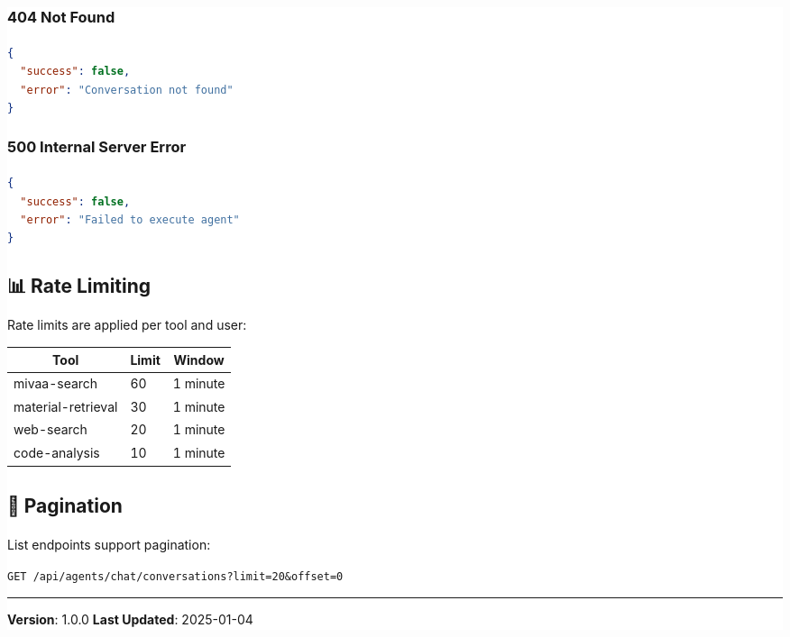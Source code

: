 ### 404 Not Found
```json
{
  "success": false,
  "error": "Conversation not found"
}
```

### 500 Internal Server Error
```json
{
  "success": false,
  "error": "Failed to execute agent"
}
```

## 📊 Rate Limiting

Rate limits are applied per tool and user:

| Tool | Limit | Window |
|------|-------|--------|
| mivaa-search | 60 | 1 minute |
| material-retrieval | 30 | 1 minute |
| web-search | 20 | 1 minute |
| code-analysis | 10 | 1 minute |

## 🔄 Pagination

List endpoints support pagination:

```http
GET /api/agents/chat/conversations?limit=20&offset=0
```

---

**Version**: 1.0.0
**Last Updated**: 2025-01-04

